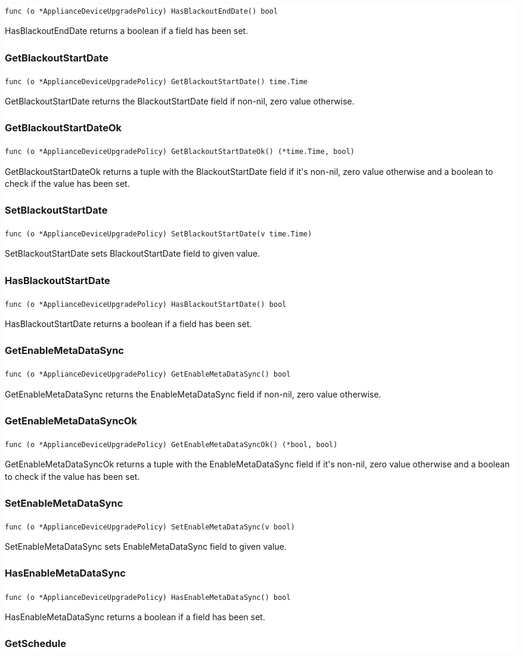 `func (o *ApplianceDeviceUpgradePolicy) HasBlackoutEndDate() bool`

HasBlackoutEndDate returns a boolean if a field has been set.

### GetBlackoutStartDate

`func (o *ApplianceDeviceUpgradePolicy) GetBlackoutStartDate() time.Time`

GetBlackoutStartDate returns the BlackoutStartDate field if non-nil, zero value otherwise.

### GetBlackoutStartDateOk

`func (o *ApplianceDeviceUpgradePolicy) GetBlackoutStartDateOk() (*time.Time, bool)`

GetBlackoutStartDateOk returns a tuple with the BlackoutStartDate field if it's non-nil, zero value otherwise
and a boolean to check if the value has been set.

### SetBlackoutStartDate

`func (o *ApplianceDeviceUpgradePolicy) SetBlackoutStartDate(v time.Time)`

SetBlackoutStartDate sets BlackoutStartDate field to given value.

### HasBlackoutStartDate

`func (o *ApplianceDeviceUpgradePolicy) HasBlackoutStartDate() bool`

HasBlackoutStartDate returns a boolean if a field has been set.

### GetEnableMetaDataSync

`func (o *ApplianceDeviceUpgradePolicy) GetEnableMetaDataSync() bool`

GetEnableMetaDataSync returns the EnableMetaDataSync field if non-nil, zero value otherwise.

### GetEnableMetaDataSyncOk

`func (o *ApplianceDeviceUpgradePolicy) GetEnableMetaDataSyncOk() (*bool, bool)`

GetEnableMetaDataSyncOk returns a tuple with the EnableMetaDataSync field if it's non-nil, zero value otherwise
and a boolean to check if the value has been set.

### SetEnableMetaDataSync

`func (o *ApplianceDeviceUpgradePolicy) SetEnableMetaDataSync(v bool)`

SetEnableMetaDataSync sets EnableMetaDataSync field to given value.

### HasEnableMetaDataSync

`func (o *ApplianceDeviceUpgradePolicy) HasEnableMetaDataSync() bool`

HasEnableMetaDataSync returns a boolean if a field has been set.

### GetSchedule

